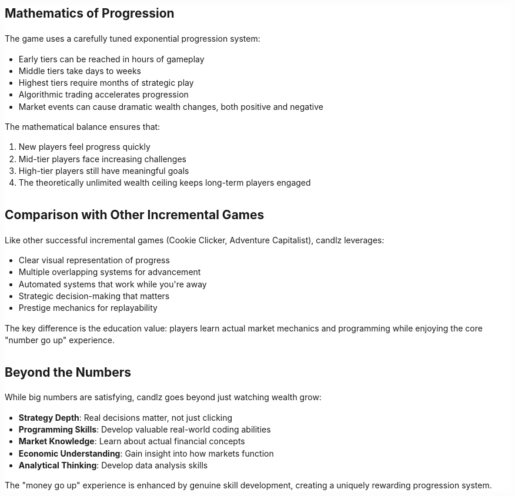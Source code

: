 ## Mathematics of Progression

The game uses a carefully tuned exponential progression system:

- Early tiers can be reached in hours of gameplay
- Middle tiers take days to weeks
- Highest tiers require months of strategic play
- Algorithmic trading accelerates progression
- Market events can cause dramatic wealth changes, both positive and negative

The mathematical balance ensures that:
1. New players feel progress quickly
2. Mid-tier players face increasing challenges
3. High-tier players still have meaningful goals
4. The theoretically unlimited wealth ceiling keeps long-term players engaged

## Comparison with Other Incremental Games

Like other successful incremental games (Cookie Clicker, Adventure Capitalist), candlz leverages:

- Clear visual representation of progress
- Multiple overlapping systems for advancement
- Automated systems that work while you're away
- Strategic decision-making that matters
- Prestige mechanics for replayability

The key difference is the education value: players learn actual market mechanics and programming while enjoying the core "number go up" experience.

## Beyond the Numbers

While big numbers are satisfying, candlz goes beyond just watching wealth grow:

- **Strategy Depth**: Real decisions matter, not just clicking
- **Programming Skills**: Develop valuable real-world coding abilities
- **Market Knowledge**: Learn about actual financial concepts
- **Economic Understanding**: Gain insight into how markets function
- **Analytical Thinking**: Develop data analysis skills

The "money go up" experience is enhanced by genuine skill development, creating a uniquely rewarding progression system.
